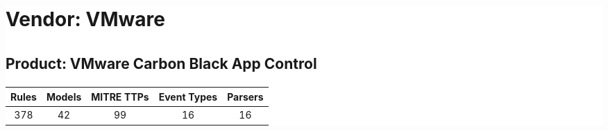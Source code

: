 Vendor: VMware
==============
Product: VMware Carbon Black App Control
----------------------------------------
| Rules | Models | MITRE TTPs | Event Types | Parsers |
|:-----:|:------:|:----------:|:-----------:|:-------:|
|  378  |   42   |     99     |     16      |   16    |
